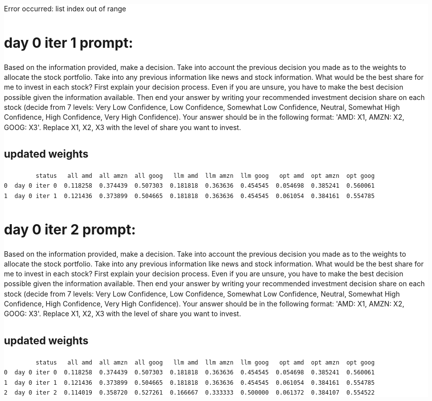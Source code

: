 Error occurred: list index out of range

# day 0 iter 1 prompt: 


 Based on the information provided, make a decision. Take into account the previous decision you made as to the weights to allocate the stock portfolio. Take into any previous information like news and stock information. What would be the best share for me to invest in each stock?  First explain your decision process. Even if you are unsure, you have to make the best decision possible given the information available. Then end your answer by writing your recommended investment decision share on each stock (decide from 7 levels: Very Low Confidence, Low Confidence, Somewhat Low Confidence, Neutral, Somewhat High Confidence, High Confidence, Very High Confidence). Your answer should be in the following format: 'AMD: X1, AMZN: X2, GOOG: X3'. Replace X1, X2, X3 with the level of share you want to invest.

## updated weights
```
         status   all amd  all amzn  all goog   llm amd  llm amzn  llm goog   opt amd  opt amzn  opt goog
0  day 0 iter 0  0.118258  0.374439  0.507303  0.181818  0.363636  0.454545  0.054698  0.385241  0.560061
1  day 0 iter 1  0.121436  0.373899  0.504665  0.181818  0.363636  0.454545  0.061054  0.384161  0.554785

```


# day 0 iter 2 prompt: 


 Based on the information provided, make a decision. Take into account the previous decision you made as to the weights to allocate the stock portfolio. Take into any previous information like news and stock information. What would be the best share for me to invest in each stock?  First explain your decision process. Even if you are unsure, you have to make the best decision possible given the information available. Then end your answer by writing your recommended investment decision share on each stock (decide from 7 levels: Very Low Confidence, Low Confidence, Somewhat Low Confidence, Neutral, Somewhat High Confidence, High Confidence, Very High Confidence). Your answer should be in the following format: 'AMD: X1, AMZN: X2, GOOG: X3'. Replace X1, X2, X3 with the level of share you want to invest.

## updated weights
```
         status   all amd  all amzn  all goog   llm amd  llm amzn  llm goog   opt amd  opt amzn  opt goog
0  day 0 iter 0  0.118258  0.374439  0.507303  0.181818  0.363636  0.454545  0.054698  0.385241  0.560061
1  day 0 iter 1  0.121436  0.373899  0.504665  0.181818  0.363636  0.454545  0.061054  0.384161  0.554785
2  day 0 iter 2  0.114019  0.358720  0.527261  0.166667  0.333333  0.500000  0.061372  0.384107  0.554522

```
